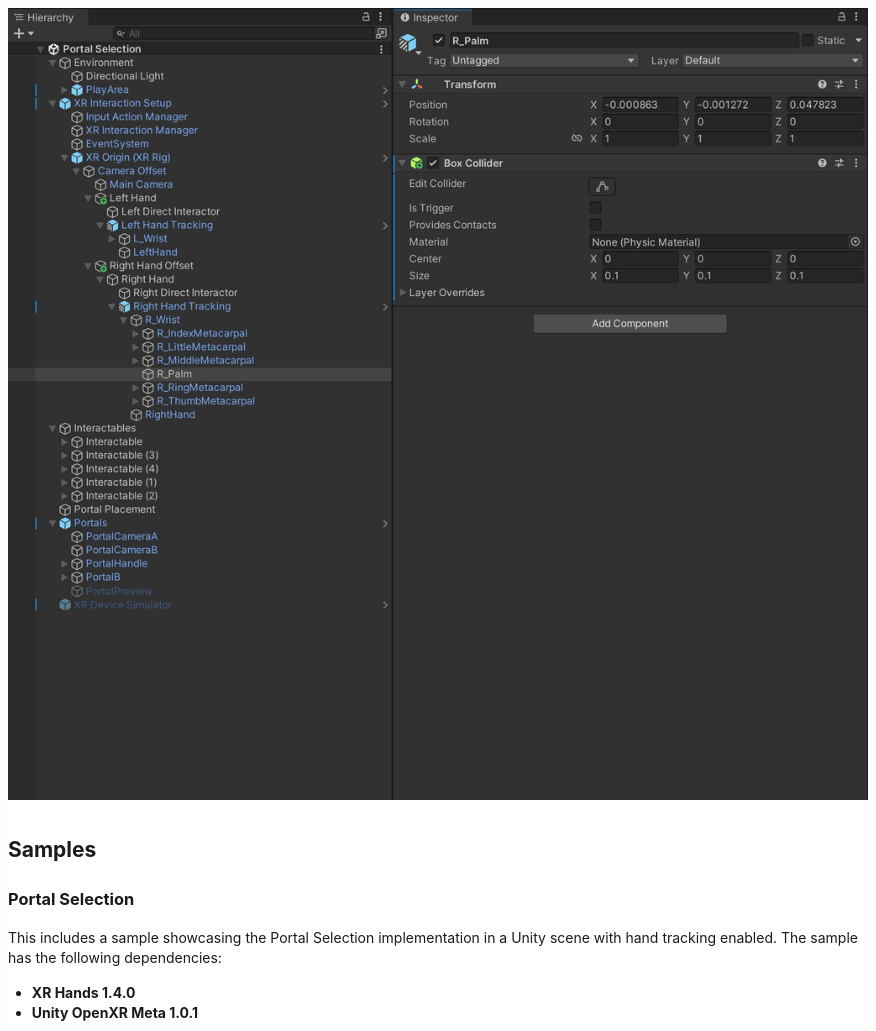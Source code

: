 ![](images/workflow3.png)


## Samples
### Portal Selection
This includes a sample showcasing the Portal Selection implementation in a Unity scene with hand tracking enabled.
The sample has the following dependencies:

- **XR Hands 1.4.0**
- **Unity OpenXR Meta 1.0.1**
